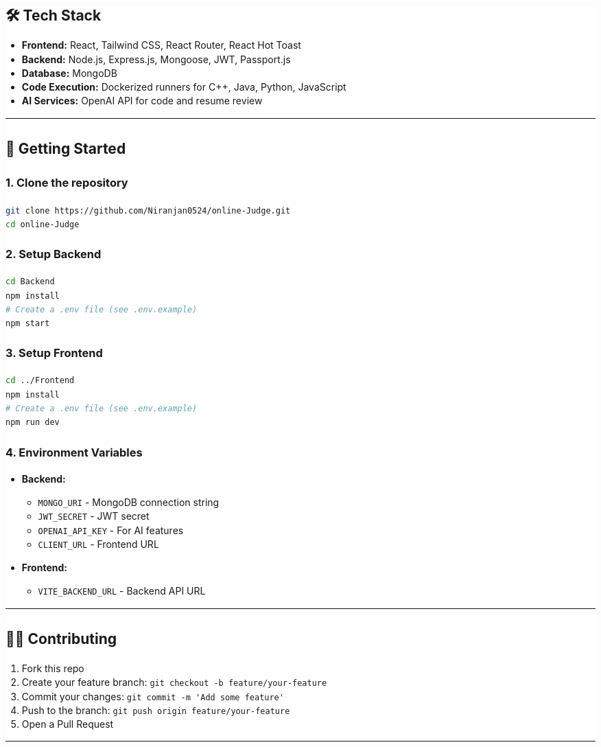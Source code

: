 
## 🛠️ Tech Stack

- **Frontend:** React, Tailwind CSS, React Router, React Hot Toast
- **Backend:** Node.js, Express.js, Mongoose, JWT, Passport.js
- **Database:** MongoDB
- **Code Execution:** Dockerized runners for C++, Java, Python, JavaScript
- **AI Services:** OpenAI API for code and resume review

---

## 🚀 Getting Started

### 1. **Clone the repository**
```bash
git clone https://github.com/Niranjan0524/online-Judge.git
cd online-Judge
```

### 2. **Setup Backend**
```bash
cd Backend
npm install
# Create a .env file (see .env.example)
npm start
```

### 3. **Setup Frontend**
```bash
cd ../Frontend
npm install
# Create a .env file (see .env.example)
npm run dev
```

### 4. **Environment Variables**

- **Backend:**  
  - `MONGO_URI` - MongoDB connection string  
  - `JWT_SECRET` - JWT secret  
  - `OPENAI_API_KEY` - For AI features  
  - `CLIENT_URL` - Frontend URL

- **Frontend:**  
  - `VITE_BACKEND_URL` - Backend API URL

---

## 🧑‍💻 Contributing

1. Fork this repo
2. Create your feature branch: `git checkout -b feature/your-feature`
3. Commit your changes: `git commit -m 'Add some feature'`
4. Push to the branch: `git push origin feature/your-feature`
5. Open a Pull Request

---